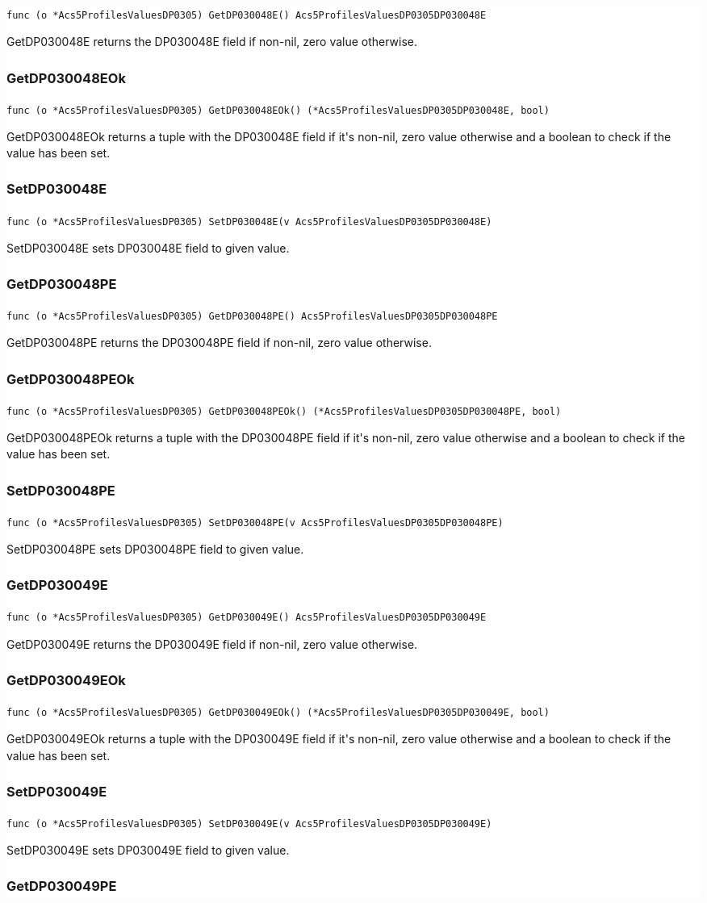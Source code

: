 `func (o *Acs5ProfilesValuesDP0305) GetDP030048E() Acs5ProfilesValuesDP0305DP030048E`

GetDP030048E returns the DP030048E field if non-nil, zero value otherwise.

### GetDP030048EOk

`func (o *Acs5ProfilesValuesDP0305) GetDP030048EOk() (*Acs5ProfilesValuesDP0305DP030048E, bool)`

GetDP030048EOk returns a tuple with the DP030048E field if it's non-nil, zero value otherwise
and a boolean to check if the value has been set.

### SetDP030048E

`func (o *Acs5ProfilesValuesDP0305) SetDP030048E(v Acs5ProfilesValuesDP0305DP030048E)`

SetDP030048E sets DP030048E field to given value.


### GetDP030048PE

`func (o *Acs5ProfilesValuesDP0305) GetDP030048PE() Acs5ProfilesValuesDP0305DP030048PE`

GetDP030048PE returns the DP030048PE field if non-nil, zero value otherwise.

### GetDP030048PEOk

`func (o *Acs5ProfilesValuesDP0305) GetDP030048PEOk() (*Acs5ProfilesValuesDP0305DP030048PE, bool)`

GetDP030048PEOk returns a tuple with the DP030048PE field if it's non-nil, zero value otherwise
and a boolean to check if the value has been set.

### SetDP030048PE

`func (o *Acs5ProfilesValuesDP0305) SetDP030048PE(v Acs5ProfilesValuesDP0305DP030048PE)`

SetDP030048PE sets DP030048PE field to given value.


### GetDP030049E

`func (o *Acs5ProfilesValuesDP0305) GetDP030049E() Acs5ProfilesValuesDP0305DP030049E`

GetDP030049E returns the DP030049E field if non-nil, zero value otherwise.

### GetDP030049EOk

`func (o *Acs5ProfilesValuesDP0305) GetDP030049EOk() (*Acs5ProfilesValuesDP0305DP030049E, bool)`

GetDP030049EOk returns a tuple with the DP030049E field if it's non-nil, zero value otherwise
and a boolean to check if the value has been set.

### SetDP030049E

`func (o *Acs5ProfilesValuesDP0305) SetDP030049E(v Acs5ProfilesValuesDP0305DP030049E)`

SetDP030049E sets DP030049E field to given value.


### GetDP030049PE
